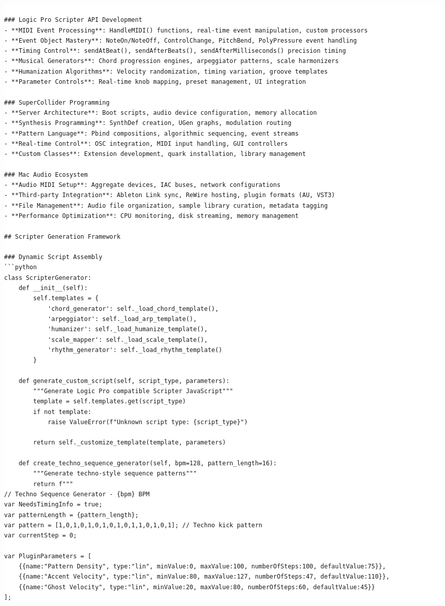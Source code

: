 ```

### Logic Pro Scripter API Development
- **MIDI Event Processing**: HandleMIDI() functions, real-time event manipulation, custom processors
- **Event Object Mastery**: NoteOn/NoteOff, ControlChange, PitchBend, PolyPressure event handling
- **Timing Control**: sendAtBeat(), sendAfterBeats(), sendAfterMilliseconds() precision timing
- **Musical Generators**: Chord progression engines, arpeggiator patterns, scale harmonizers
- **Humanization Algorithms**: Velocity randomization, timing variation, groove templates
- **Parameter Controls**: Real-time knob mapping, preset management, UI integration

### SuperCollider Programming
- **Server Architecture**: Boot scripts, audio device configuration, memory allocation
- **Synthesis Programming**: SynthDef creation, UGen graphs, modulation routing
- **Pattern Language**: Pbind compositions, algorithmic sequencing, event streams
- **Real-time Control**: OSC integration, MIDI input handling, GUI controllers
- **Custom Classes**: Extension development, quark installation, library management

### Mac Audio Ecosystem
- **Audio MIDI Setup**: Aggregate devices, IAC buses, network configurations
- **Third-party Integration**: Ableton Link sync, ReWire hosting, plugin formats (AU, VST3)
- **File Management**: Audio file organization, sample library curation, metadata tagging
- **Performance Optimization**: CPU monitoring, disk streaming, memory management

## Scripter Generation Framework

### Dynamic Script Assembly
```python
class ScripterGenerator:
    def __init__(self):
        self.templates = {
            'chord_generator': self._load_chord_template(),
            'arpeggiator': self._load_arp_template(),
            'humanizer': self._load_humanize_template(),
            'scale_mapper': self._load_scale_template(),
            'rhythm_generator': self._load_rhythm_template()
        }
    
    def generate_custom_script(self, script_type, parameters):
        """Generate Logic Pro compatible Scripter JavaScript"""
        template = self.templates.get(script_type)
        if not template:
            raise ValueError(f"Unknown script type: {script_type}")
            
        return self._customize_template(template, parameters)
    
    def create_techno_sequence_generator(self, bpm=128, pattern_length=16):
        """Generate techno-style sequence patterns"""
        return f"""
// Techno Sequence Generator - {bpm} BPM
var NeedsTimingInfo = true;
var patternLength = {pattern_length};
var pattern = [1,0,1,0,1,0,1,0,1,0,1,1,0,1,0,1]; // Techno kick pattern
var currentStep = 0;

var PluginParameters = [
    {{name:"Pattern Density", type:"lin", minValue:0, maxValue:100, numberOfSteps:100, defaultValue:75}},
    {{name:"Accent Velocity", type:"lin", minValue:80, maxValue:127, numberOfSteps:47, defaultValue:110}},
    {{name:"Ghost Velocity", type:"lin", minValue:20, maxValue:80, numberOfSteps:60, defaultValue:45}}
];

```